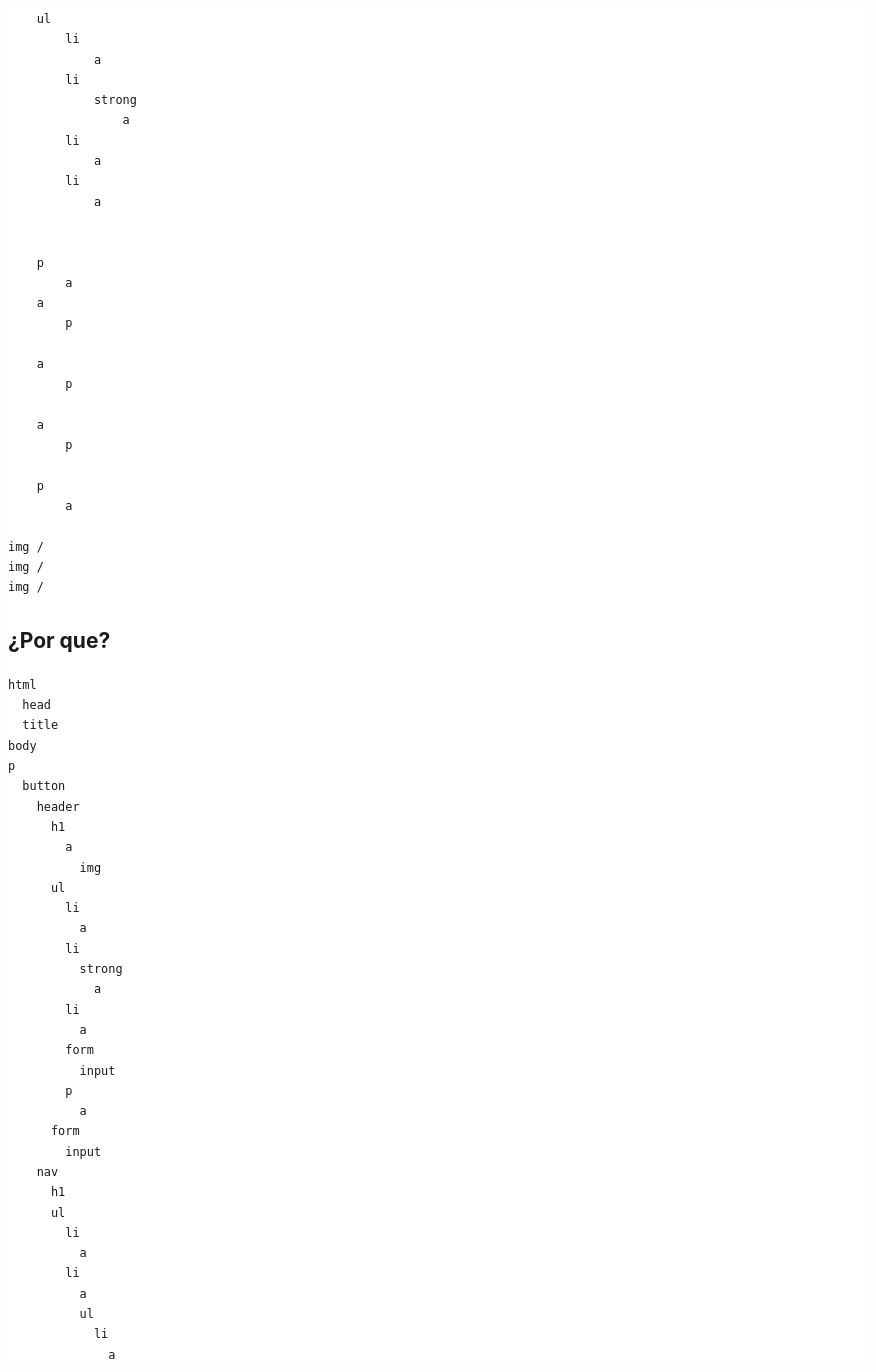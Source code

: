         ul
            li
                a
            li 
                strong
                    a
            li
                a
            li
                a
            
        
        p
            a
        a
            p
        
        a
            p
        
        a
            p
        
        p
            a
    
    img /
    img /
    img /

## ¿Por que?

    html
      head    
      title
    body
    p
      button
        header
          h1
            a
              img
          ul
            li
              a
            li
              strong
                a
            li
              a
            form
              input 
            p
              a
          form
            input
        nav
          h1
          ul
            li
              a
            li
              a
              ul
                li
                  a